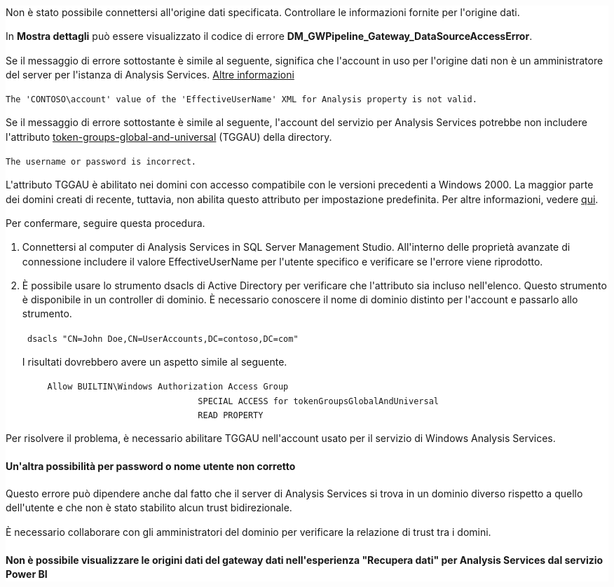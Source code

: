 Non è stato possibile connettersi all'origine dati specificata. Controllare le informazioni fornite per l'origine dati.

In **Mostra dettagli** può essere visualizzato il codice di errore **DM_GWPipeline_Gateway_DataSourceAccessError**.

Se il messaggio di errore sottostante è simile al seguente, significa che l'account in uso per l'origine dati non è un amministratore del server per l'istanza di Analysis Services. [Altre informazioni](https://docs.microsoft.com/sql/analysis-services/instances/grant-server-admin-rights-to-an-analysis-services-instance)

    The 'CONTOSO\account' value of the 'EffectiveUserName' XML for Analysis property is not valid.

Se il messaggio di errore sottostante è simile al seguente, l'account del servizio per Analysis Services potrebbe non includere l'attributo [token-groups-global-and-universal](https://msdn.microsoft.com/library/windows/desktop/ms680300.aspx) (TGGAU) della directory.

    The username or password is incorrect.

L'attributo TGGAU è abilitato nei domini con accesso compatibile con le versioni precedenti a Windows 2000. La maggior parte dei domini creati di recente, tuttavia, non abilita questo attributo per impostazione predefinita. Per altre informazioni, vedere [qui](https://support.microsoft.com/kb/331951).

Per confermare, seguire questa procedura.

1. Connettersi al computer di Analysis Services in SQL Server Management Studio. All'interno delle proprietà avanzate di connessione includere il valore EffectiveUserName per l'utente specifico e verificare se l'errore viene riprodotto.
2. È possibile usare lo strumento dsacls di Active Directory per verificare che l'attributo sia incluso nell'elenco. Questo strumento è disponibile in un controller di dominio. È necessario conoscere il nome di dominio distinto per l'account e passarlo allo strumento.

        dsacls "CN=John Doe,CN=UserAccounts,DC=contoso,DC=com"

    I risultati dovrebbero avere un aspetto simile al seguente.

            Allow BUILTIN\Windows Authorization Access Group
                                          SPECIAL ACCESS for tokenGroupsGlobalAndUniversal
                                          READ PROPERTY

Per risolvere il problema, è necessario abilitare TGGAU nell'account usato per il servizio di Windows Analysis Services.

#### <a name="another-possibility-for-username-or-password-incorrect"></a>Un'altra possibilità per password o nome utente non corretto

Questo errore può dipendere anche dal fatto che il server di Analysis Services si trova in un dominio diverso rispetto a quello dell'utente e che non è stato stabilito alcun trust bidirezionale.

È necessario collaborare con gli amministratori del dominio per verificare la relazione di trust tra i domini.

#### <a name="unable-to-see-the-data-gateway-data-sources-in-the-get-data-experience-for-analysis-services-from-the-power-bi-service"></a>Non è possibile visualizzare le origini dati del gateway dati nell'esperienza "Recupera dati" per Analysis Services dal servizio Power BI
